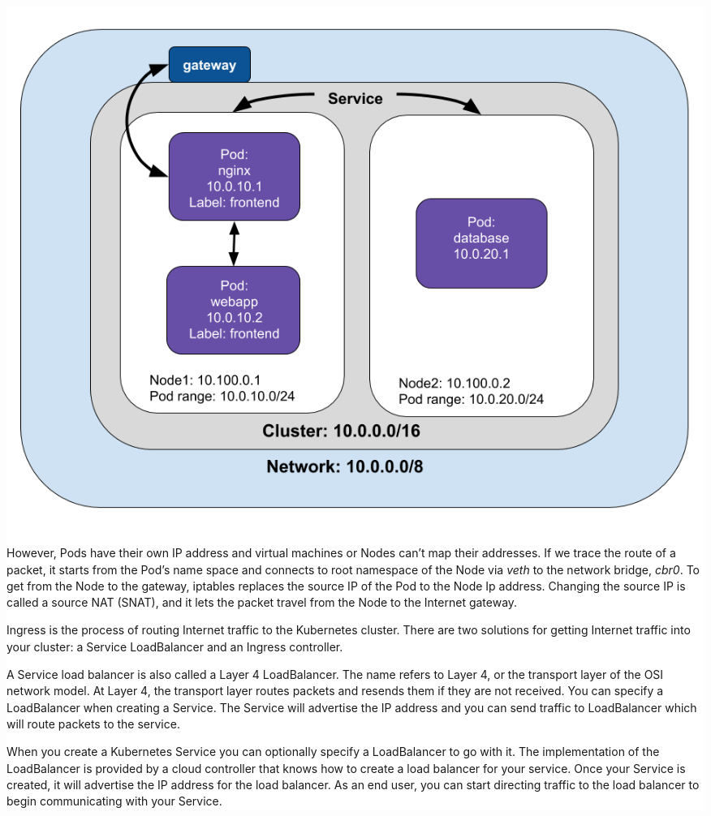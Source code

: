 ![Ingres/egress](k8s_network_gateway.png)

However, Pods have their own IP address and virtual machines or Nodes can’t map their addresses. If we trace the route of a packet, it starts from the Pod’s name space and connects to root namespace of the Node via *veth* to the network bridge, *cbr0*. To get from the Node to the gateway, iptables replaces the source IP of the Pod to the Node Ip address. Changing the source IP is called a source NAT (SNAT), and it lets the packet travel from the Node to the Internet gateway.

Ingress is the process of routing Internet traffic to the Kubernetes cluster. There are two solutions for getting Internet traffic into your cluster: a Service LoadBalancer and an Ingress controller.

A Service load balancer is also called a Layer 4 LoadBalancer. The name refers to Layer 4, or the transport layer of the OSI network model. At Layer 4, the transport layer routes packets and resends them if they are not received. You can specify a LoadBalancer when creating a Service. The Service will advertise the IP address and you can send traffic to LoadBalancer which will route packets to the service.

When you create a Kubernetes Service you can optionally specify a LoadBalancer to go with it. The implementation of the LoadBalancer is provided by a cloud controller that knows how to create a load balancer for your service. Once your Service is created, it will advertise the IP address for the load balancer. As an end user, you can start directing traffic to the load balancer to begin communicating with your Service.
